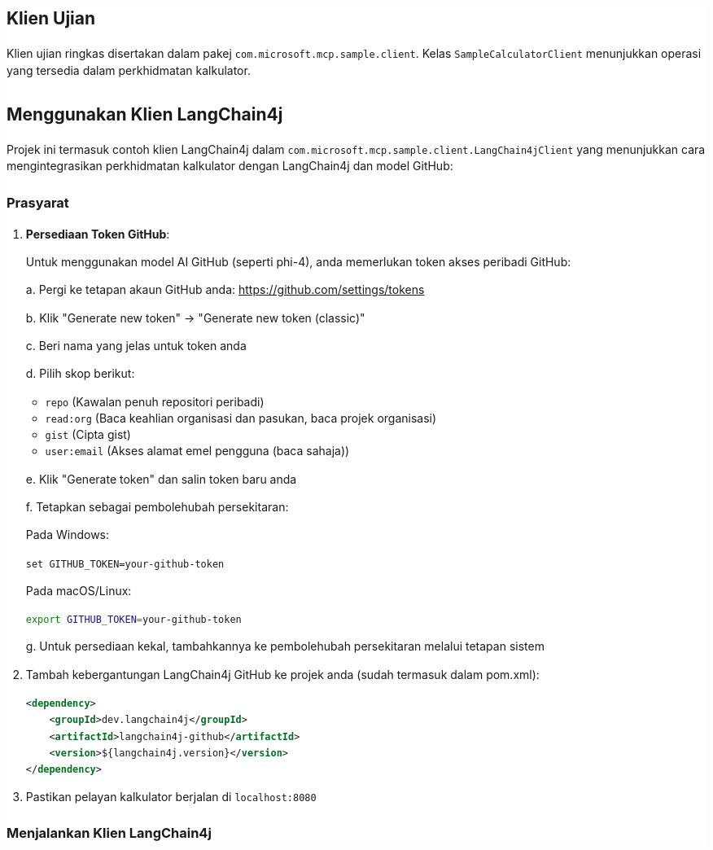 ## Klien Ujian

Klien ujian ringkas disertakan dalam pakej `com.microsoft.mcp.sample.client`. Kelas `SampleCalculatorClient` menunjukkan operasi yang tersedia dalam perkhidmatan kalkulator.

## Menggunakan Klien LangChain4j

Projek ini termasuk contoh klien LangChain4j dalam `com.microsoft.mcp.sample.client.LangChain4jClient` yang menunjukkan cara mengintegrasikan perkhidmatan kalkulator dengan LangChain4j dan model GitHub:

### Prasyarat

1. **Persediaan Token GitHub**:
   
   Untuk menggunakan model AI GitHub (seperti phi-4), anda memerlukan token akses peribadi GitHub:

   a. Pergi ke tetapan akaun GitHub anda: https://github.com/settings/tokens
   
   b. Klik "Generate new token" → "Generate new token (classic)"
   
   c. Beri nama yang jelas untuk token anda
   
   d. Pilih skop berikut:
      - `repo` (Kawalan penuh repositori peribadi)
      - `read:org` (Baca keahlian organisasi dan pasukan, baca projek organisasi)
      - `gist` (Cipta gist)
      - `user:email` (Akses alamat emel pengguna (baca sahaja))
   
   e. Klik "Generate token" dan salin token baru anda
   
   f. Tetapkan sebagai pembolehubah persekitaran:
      
      Pada Windows:
      ```
      set GITHUB_TOKEN=your-github-token
      ```
      
      Pada macOS/Linux:
      ```bash
      export GITHUB_TOKEN=your-github-token
      ```

   g. Untuk persediaan kekal, tambahkannya ke pembolehubah persekitaran melalui tetapan sistem

2. Tambah kebergantungan LangChain4j GitHub ke projek anda (sudah termasuk dalam pom.xml):
   ```xml
   <dependency>
       <groupId>dev.langchain4j</groupId>
       <artifactId>langchain4j-github</artifactId>
       <version>${langchain4j.version}</version>
   </dependency>
   ```

3. Pastikan pelayan kalkulator berjalan di `localhost:8080`

### Menjalankan Klien LangChain4j

